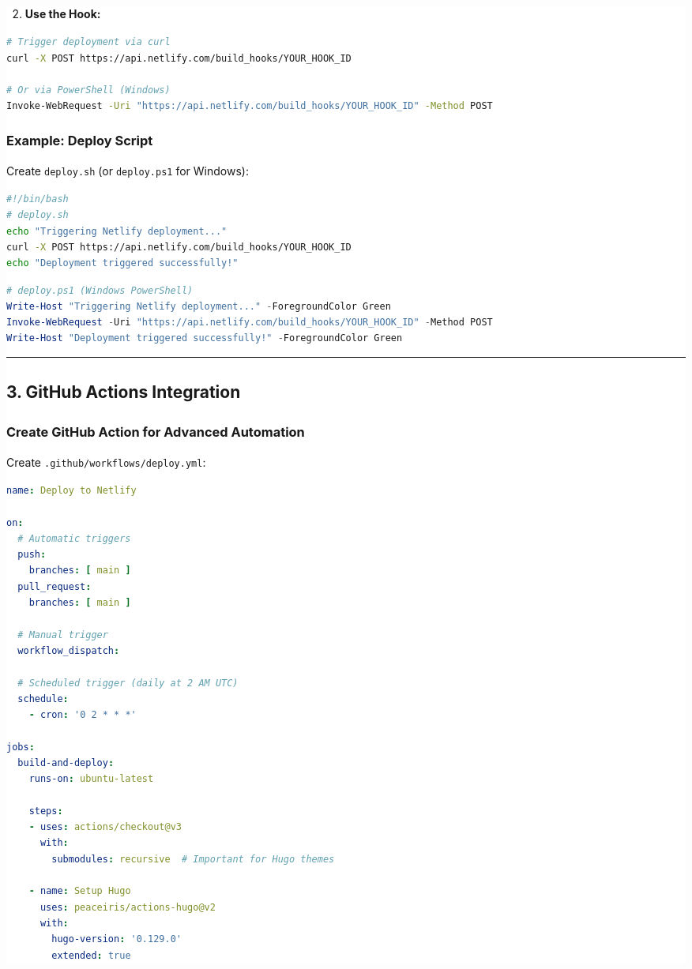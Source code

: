 2. **Use the Hook:**
```bash
# Trigger deployment via curl
curl -X POST https://api.netlify.com/build_hooks/YOUR_HOOK_ID

# Or via PowerShell (Windows)
Invoke-WebRequest -Uri "https://api.netlify.com/build_hooks/YOUR_HOOK_ID" -Method POST
```

### Example: Deploy Script
Create `deploy.sh` (or `deploy.ps1` for Windows):

```bash
#!/bin/bash
# deploy.sh
echo "Triggering Netlify deployment..."
curl -X POST https://api.netlify.com/build_hooks/YOUR_HOOK_ID
echo "Deployment triggered successfully!"
```

```powershell
# deploy.ps1 (Windows PowerShell)
Write-Host "Triggering Netlify deployment..." -ForegroundColor Green
Invoke-WebRequest -Uri "https://api.netlify.com/build_hooks/YOUR_HOOK_ID" -Method POST
Write-Host "Deployment triggered successfully!" -ForegroundColor Green
```

---

## 3. GitHub Actions Integration

### Create GitHub Action for Advanced Automation

Create `.github/workflows/deploy.yml`:

```yaml
name: Deploy to Netlify

on:
  # Automatic triggers
  push:
    branches: [ main ]
  pull_request:
    branches: [ main ]
  
  # Manual trigger
  workflow_dispatch:
  
  # Scheduled trigger (daily at 2 AM UTC)
  schedule:
    - cron: '0 2 * * *'

jobs:
  build-and-deploy:
    runs-on: ubuntu-latest
    
    steps:
    - uses: actions/checkout@v3
      with:
        submodules: recursive  # Important for Hugo themes
    
    - name: Setup Hugo
      uses: peaceiris/actions-hugo@v2
      with:
        hugo-version: '0.129.0'
        extended: true
```